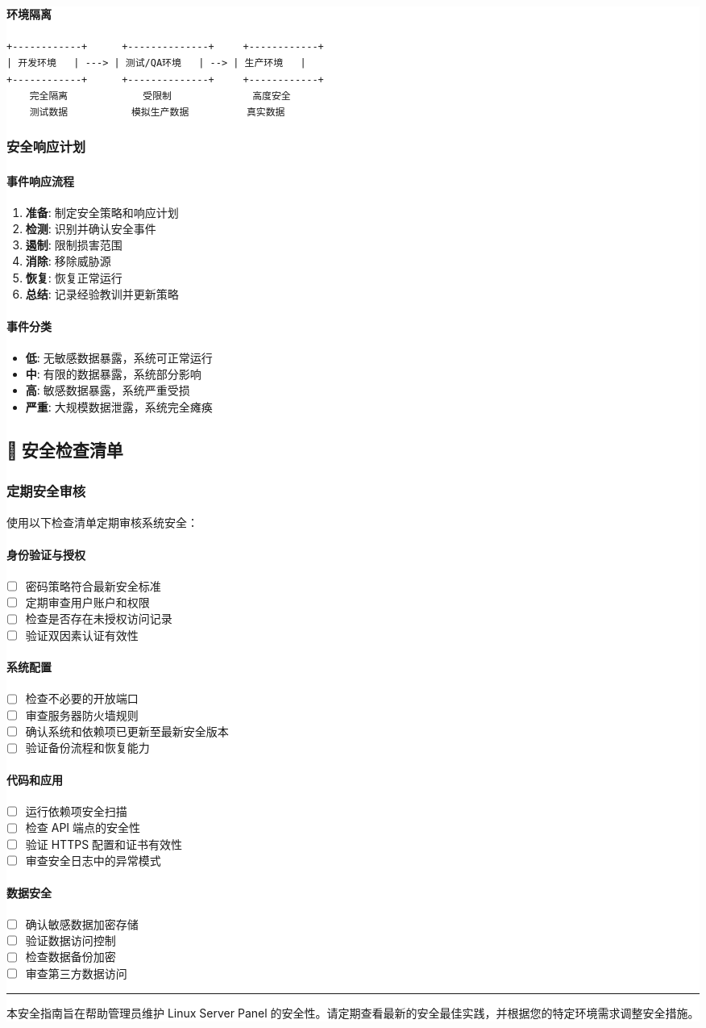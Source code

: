 #### 环境隔离
```
+------------+      +--------------+     +------------+
| 开发环境   | ---> | 测试/QA环境   | --> | 生产环境   |
+------------+      +--------------+     +------------+
    完全隔离             受限制              高度安全
    测试数据           模拟生产数据          真实数据
```

### 安全响应计划

#### 事件响应流程
1. **准备**: 制定安全策略和响应计划
2. **检测**: 识别并确认安全事件
3. **遏制**: 限制损害范围
4. **消除**: 移除威胁源
5. **恢复**: 恢复正常运行
6. **总结**: 记录经验教训并更新策略

#### 事件分类
- **低**: 无敏感数据暴露，系统可正常运行
- **中**: 有限的数据暴露，系统部分影响
- **高**: 敏感数据暴露，系统严重受损
- **严重**: 大规模数据泄露，系统完全瘫痪

## 📝 安全检查清单

### 定期安全审核

使用以下检查清单定期审核系统安全：

#### 身份验证与授权
- [ ] 密码策略符合最新安全标准
- [ ] 定期审查用户账户和权限
- [ ] 检查是否存在未授权访问记录
- [ ] 验证双因素认证有效性

#### 系统配置
- [ ] 检查不必要的开放端口
- [ ] 审查服务器防火墙规则
- [ ] 确认系统和依赖项已更新至最新安全版本
- [ ] 验证备份流程和恢复能力

#### 代码和应用
- [ ] 运行依赖项安全扫描
- [ ] 检查 API 端点的安全性
- [ ] 验证 HTTPS 配置和证书有效性
- [ ] 审查安全日志中的异常模式

#### 数据安全
- [ ] 确认敏感数据加密存储
- [ ] 验证数据访问控制
- [ ] 检查数据备份加密
- [ ] 审查第三方数据访问

---

本安全指南旨在帮助管理员维护 Linux Server Panel 的安全性。请定期查看最新的安全最佳实践，并根据您的特定环境需求调整安全措施。
